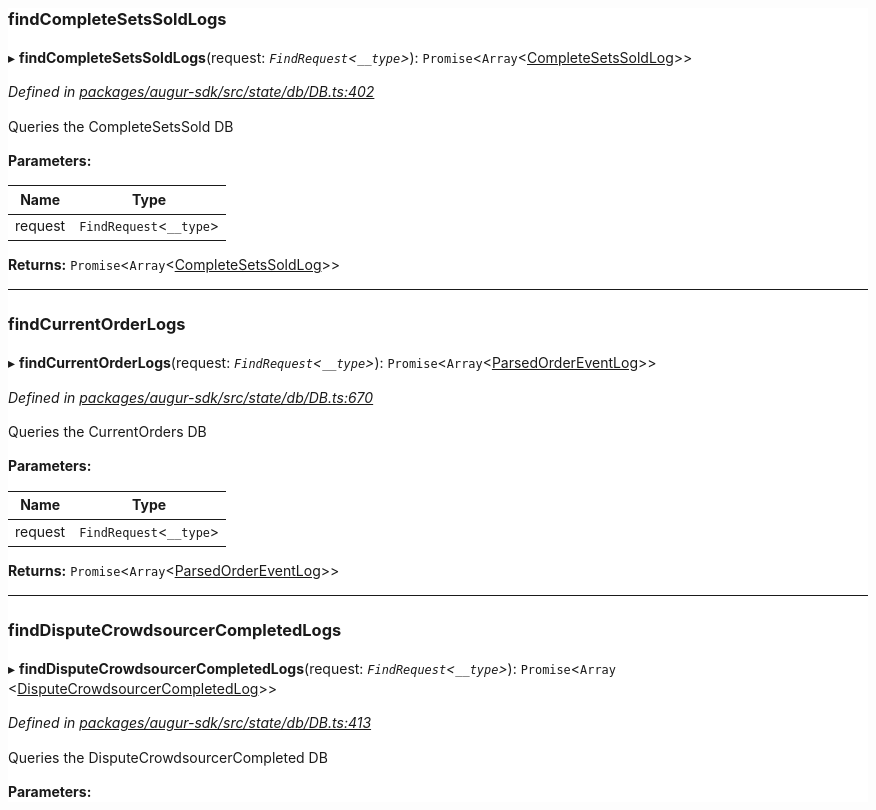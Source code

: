 ###  findCompleteSetsSoldLogs

▸ **findCompleteSetsSoldLogs**(request: *`FindRequest`<`__type`>*): `Promise`<`Array`<[CompleteSetsSoldLog](api-interfaces-packages-augur-sdk-src-state-logs-types-completesetssoldlog.md)>>

*Defined in [packages/augur-sdk/src/state/db/DB.ts:402](https://github.com/AugurProject/augur/blob/b4365d6894/packages/augur-sdk/src/state/db/DB.ts#L402)*

Queries the CompleteSetsSold DB

**Parameters:**

| Name | Type |
| ------ | ------ |
| request | `FindRequest`<`__type`> |

**Returns:** `Promise`<`Array`<[CompleteSetsSoldLog](api-interfaces-packages-augur-sdk-src-state-logs-types-completesetssoldlog.md)>>

___
<a id="findcurrentorderlogs"></a>

###  findCurrentOrderLogs

▸ **findCurrentOrderLogs**(request: *`FindRequest`<`__type`>*): `Promise`<`Array`<[ParsedOrderEventLog](api-interfaces-packages-augur-sdk-src-state-logs-types-parsedordereventlog.md)>>

*Defined in [packages/augur-sdk/src/state/db/DB.ts:670](https://github.com/AugurProject/augur/blob/b4365d6894/packages/augur-sdk/src/state/db/DB.ts#L670)*

Queries the CurrentOrders DB

**Parameters:**

| Name | Type |
| ------ | ------ |
| request | `FindRequest`<`__type`> |

**Returns:** `Promise`<`Array`<[ParsedOrderEventLog](api-interfaces-packages-augur-sdk-src-state-logs-types-parsedordereventlog.md)>>

___
<a id="finddisputecrowdsourcercompletedlogs"></a>

###  findDisputeCrowdsourcerCompletedLogs

▸ **findDisputeCrowdsourcerCompletedLogs**(request: *`FindRequest`<`__type`>*): `Promise`<`Array`<[DisputeCrowdsourcerCompletedLog](api-interfaces-packages-augur-sdk-src-state-logs-types-disputecrowdsourcercompletedlog.md)>>

*Defined in [packages/augur-sdk/src/state/db/DB.ts:413](https://github.com/AugurProject/augur/blob/b4365d6894/packages/augur-sdk/src/state/db/DB.ts#L413)*

Queries the DisputeCrowdsourcerCompleted DB

**Parameters:**
